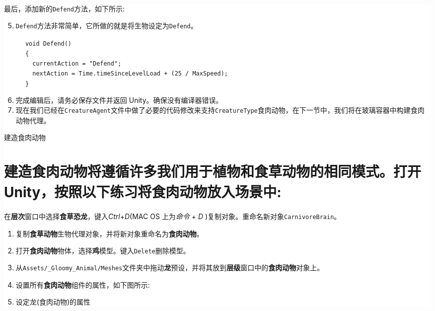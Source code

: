 最后，添加新的`Defend`方法，如下所示:

5.  `Defend`方法非常简单，它所做的就是将生物设定为`Defend`。

```
      void Defend()
      {
        currentAction = "Defend";
        nextAction = Time.timeSinceLevelLoad + (25 / MaxSpeed);
      }
```

6.  完成编辑后，请务必保存文件并返回 Unity。确保没有编译器错误。
7.  现在我们已经在`CreatureAgent`文件中做了必要的代码修改来支持`CreatureType`食肉动物，在下一节中，我们将在玻璃容器中构建食肉动物代理。

建造食肉动物

<title>Building the carnivore</title> 

# 建造食肉动物将遵循许多我们用于植物和食草动物的相同模式。打开 Unity，按照以下练习将食肉动物放入场景中:

在**层次**窗口中选择**食草恐龙**，键入*Ctrl*+*D*(MAC OS 上为*命令* + *D* )复制对象。重命名新对象`CarnivoreBrain`。

1.  复制**食草动物**生物代理对象，并将新对象重命名为**食肉动物**。

2.  打开**食肉动物**物体，选择**鸡**模型。键入`Delete`删除模型。
3.  从`Assets/_Gloomy_Animal/Meshes`文件夹中拖动**龙**预设，并将其放到**层级**窗口中的**食肉动物**对象上。
4.  设置所有**食肉动物**组件的属性，如下图所示:
5.  设定龙(食肉动物)的属性

